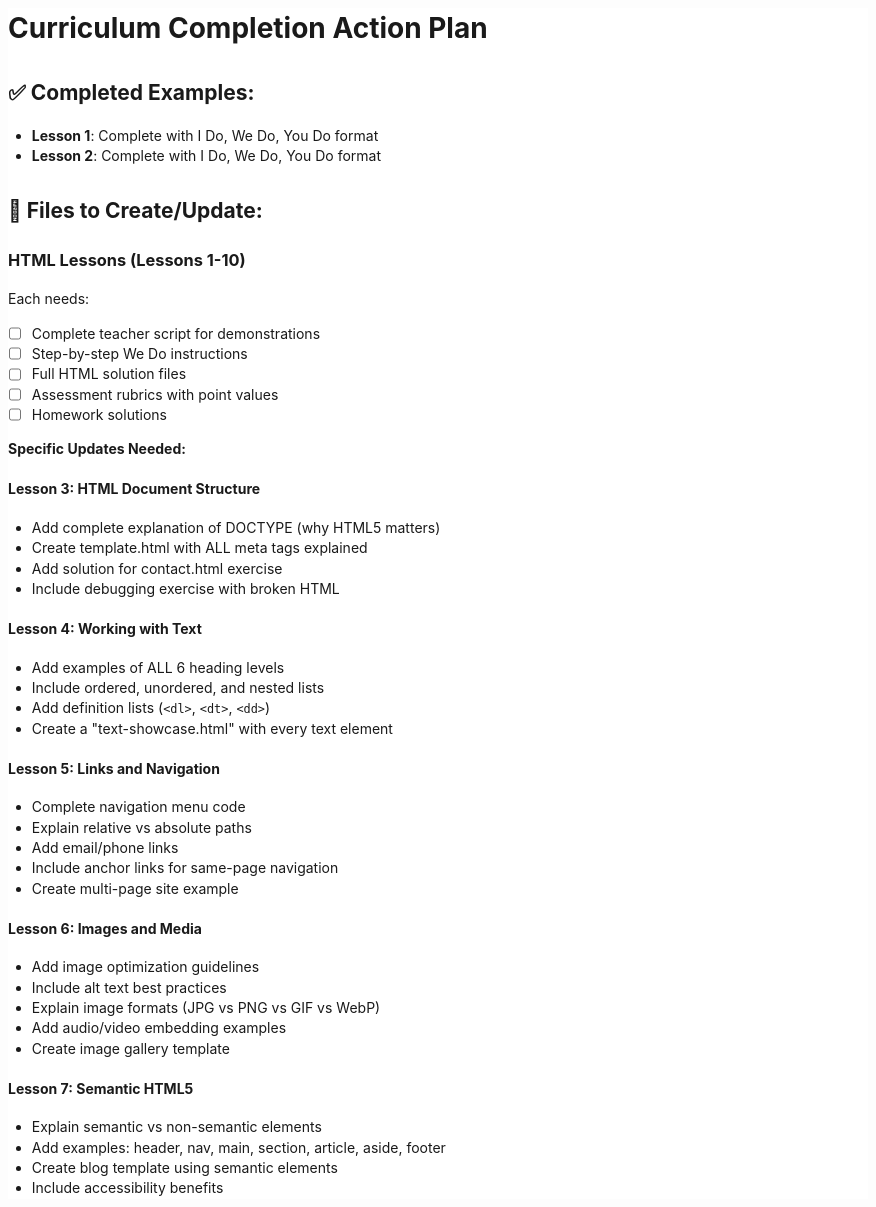 # Curriculum Completion Action Plan

## ✅ Completed Examples:
- **Lesson 1**: Complete with I Do, We Do, You Do format
- **Lesson 2**: Complete with I Do, We Do, You Do format

## 📝 Files to Create/Update:

### HTML Lessons (Lessons 1-10)
Each needs:
- [ ] Complete teacher script for demonstrations
- [ ] Step-by-step We Do instructions
- [ ] Full HTML solution files
- [ ] Assessment rubrics with point values
- [ ] Homework solutions

**Specific Updates Needed:**

#### Lesson 3: HTML Document Structure
- Add complete explanation of DOCTYPE (why HTML5 matters)
- Create template.html with ALL meta tags explained
- Add solution for contact.html exercise
- Include debugging exercise with broken HTML

#### Lesson 4: Working with Text
- Add examples of ALL 6 heading levels
- Include ordered, unordered, and nested lists
- Add definition lists (`<dl>`, `<dt>`, `<dd>`)
- Create a "text-showcase.html" with every text element

#### Lesson 5: Links and Navigation
- Complete navigation menu code
- Explain relative vs absolute paths
- Add email/phone links
- Include anchor links for same-page navigation
- Create multi-page site example

#### Lesson 6: Images and Media
- Add image optimization guidelines
- Include alt text best practices
- Explain image formats (JPG vs PNG vs GIF vs WebP)
- Add audio/video embedding examples
- Create image gallery template
#### Lesson 7: Semantic HTML5
- Explain semantic vs non-semantic elements
- Add examples: header, nav, main, section, article, aside, footer
- Create blog template using semantic elements
- Include accessibility benefits
